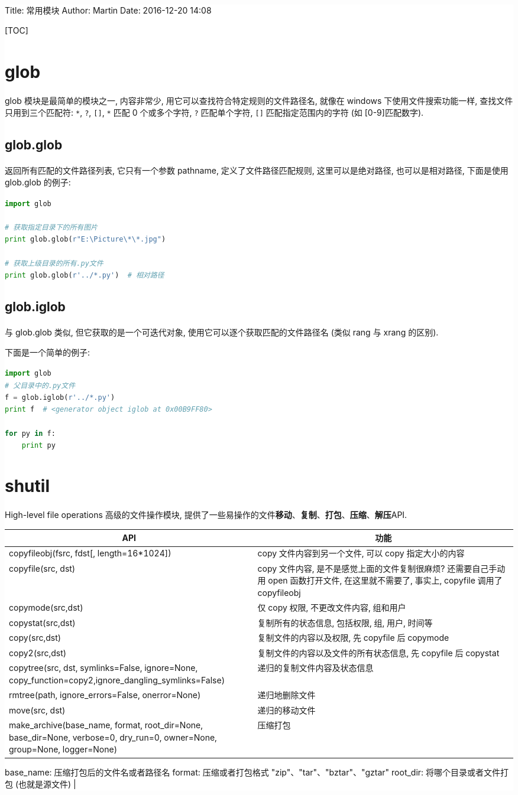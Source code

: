 Title: 常用模块
Author: Martin
Date: 2016-12-20 14:08

[TOC]

# glob
glob 模块是最简单的模块之一, 内容非常少, 用它可以查找符合特定规则的文件路径名, 就像在 windows 下使用文件搜索功能一样, 查找文件只用到三个匹配符: `*`, `?`, `[]`, `*` 匹配 0 个或多个字符, `?` 匹配单个字符, `[]` 匹配指定范围内的字符 (如 [0-9]匹配数字).

## glob.glob
返回所有匹配的文件路径列表, 它只有一个参数 pathname, 定义了文件路径匹配规则, 这里可以是绝对路径, 也可以是相对路径, 下面是使用 glob.glob 的例子:

```python
import glob

# 获取指定目录下的所有图片
print glob.glob(r"E:\Picture\*\*.jpg")

# 获取上级目录的所有.py文件
print glob.glob(r'../*.py')  # 相对路径
```

## glob.iglob
与 glob.glob 类似, 但它获取的是一个可迭代对象, 使用它可以逐个获取匹配的文件路径名 (类似 rang 与 xrang 的区别).

下面是一个简单的例子:

```python
import glob
# 父目录中的.py文件
f = glob.iglob(r'../*.py')
print f  # <generator object iglob at 0x00B9FF80>

for py in f:
    print py
```

# shutil
High-level file operations  高级的文件操作模块, 提供了一些易操作的文件**移动**、**复制**、**打包**、**压缩**、**解压**API.

|                                                              API                                                              |                                                                               功能                                                                               |
|-------------------------------------------------------------------------------------------------------------------------------|------------------------------------------------------------------------------------------------------------------------------------------------------------------|
| copyfileobj(fsrc, fdst[, length=16*1024])                                                                                     | copy 文件内容到另一个文件, 可以 copy 指定大小的内容                                                                                                              |
| copyfile(src, dst)                                                                                                            | copy 文件内容, 是不是感觉上面的文件复制很麻烦? 还需要自己手动用 open 函数打开文件, 在这里就不需要了, 事实上, copyfile 调用了 copyfileobj                         |
| copymode(src,dst)                                                                                                             | 仅 copy 权限, 不更改文件内容, 组和用户                                                                                                                           |
| copystat(src,dst)                                                                                                             | 复制所有的状态信息, 包括权限, 组, 用户, 时间等                                                                                                                   |
| copy(src,dst)                                                                                                                 | 复制文件的内容以及权限, 先 copyfile 后 copymode                                                                                                                  |
| copy2(src,dst)                                                                                                                | 复制文件的内容以及文件的所有状态信息, 先 copyfile 后 copystat                                                                                                    |
| copytree(src, dst, symlinks=False, ignore=None, copy\_function=copy2,ignore\_dangling\_symlinks=False)                        | 递归的复制文件内容及状态信息                                                                                                                                     |
| rmtree(path, ignore\_errors=False, onerror=None)                                                                              | 递归地删除文件                                                                                                                                                   |
| move(src, dst)                                                                                                                | 递归的移动文件                                                                                                                                                   |
| make\_archive(base\_name, format, root\_dir=None, base\_dir=None, verbose=0, dry\_run=0, owner=None, group=None, logger=None) | 压缩打包
base\_name: 压缩打包后的文件名或者路径名
format: 压缩或者打包格式 "zip"、"tar"、"bztar"、"gztar"
root\_dir: 将哪个目录或者文件打包 (也就是源文件) |